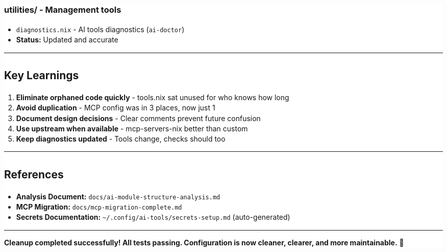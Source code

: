 ### **utilities/** - Management tools
- `diagnostics.nix` - AI tools diagnostics (`ai-doctor`)
- **Status:** Updated and accurate

---

## Key Learnings

1. **Eliminate orphaned code quickly** - tools.nix sat unused for who knows how long
2. **Avoid duplication** - MCP config was in 3 places, now just 1
3. **Document design decisions** - Clear comments prevent future confusion
4. **Use upstream when available** - mcp-servers-nix better than custom
5. **Keep diagnostics updated** - Tools change, checks should too

---

## References

- **Analysis Document:** `docs/ai-module-structure-analysis.md`
- **MCP Migration:** `docs/mcp-migration-complete.md`
- **Secrets Documentation:** `~/.config/ai-tools/secrets-setup.md` (auto-generated)

---

**Cleanup completed successfully! All tests passing. Configuration is now cleaner, clearer, and more maintainable.** 🎉
